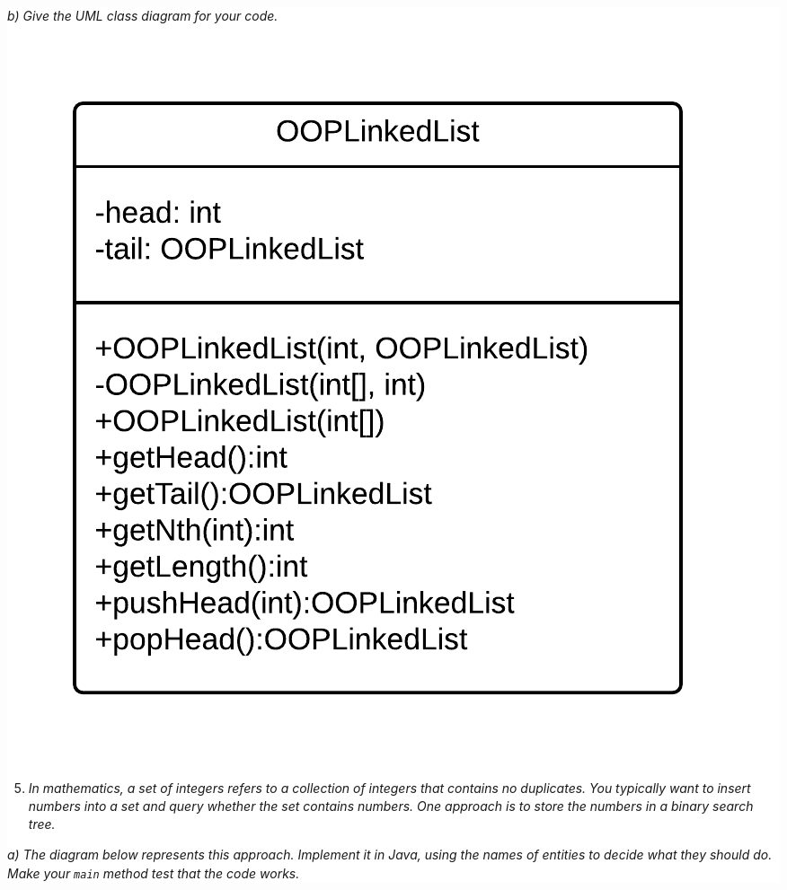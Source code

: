 ```
```

*b) Give the UML class diagram for your code.*

![OOPLinkedList.png](notesImages/OOPLinkedList.png)

5. *In mathematics, a set of integers refers to a collection of integers that contains no duplicates. You typically want to insert numbers into a set and query whether the set contains numbers. One approach is to store the numbers in a binary search tree.*

*a) The diagram below represents this approach. Implement it in Java, using the names of entities to decide what they should do. Make your `main` method test that the code works.*
